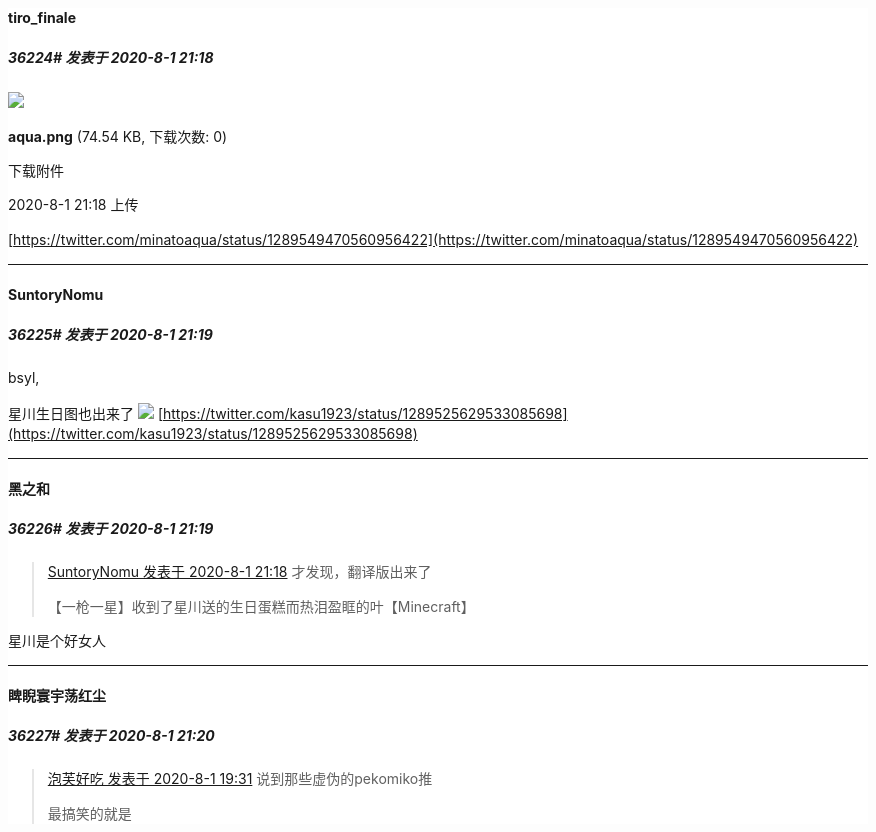####  tiro_finale  
##### 36224#       发表于 2020-8-1 21:18


<img src="https://img.saraba1st.com/forum/202008/01/211829o1npe60e5p4dnon0.png" referrerpolicy="no-referrer">


<strong>aqua.png</strong> (74.54 KB, 下载次数: 0)

下载附件

2020-8-1 21:18 上传


[https://twitter.com/minatoaqua/status/1289549470560956422](https://twitter.com/minatoaqua/status/1289549470560956422)


-----

####  SuntoryNomu  
##### 36225#       发表于 2020-8-1 21:19


bsyl,

星川生日图也出来了
<img src="https://s1.ax1x.com/2020/08/01/aGMfGF.png" referrerpolicy="no-referrer">
[https://twitter.com/kasu1923/status/1289525629533085698](https://twitter.com/kasu1923/status/1289525629533085698)


-----

####  黑之和  
##### 36226#       发表于 2020-8-1 21:19


<blockquote><a href="httphttps://bbs.saraba1st.com/2b/forum.php?mod=redirect&amp;goto=findpost&amp;pid=48287058&amp;ptid=1941579" target="_blank">SuntoryNomu 发表于 2020-8-1 21:18</a>
才发现，翻译版出来了


【一枪一星】收到了星川送的生日蛋糕而热泪盈眶的叶【Minecraft】</blockquote>
星川是个好女人


-----

####  睥睨寰宇荡红尘  
##### 36227#       发表于 2020-8-1 21:20


<blockquote><a href="httphttps://bbs.saraba1st.com/2b/forum.php?mod=redirect&amp;goto=findpost&amp;pid=48285689&amp;ptid=1941579" target="_blank">泡芙好吃 发表于 2020-8-1 19:31</a>
说到那些虚伪的pekomiko推

最搞笑的就是
